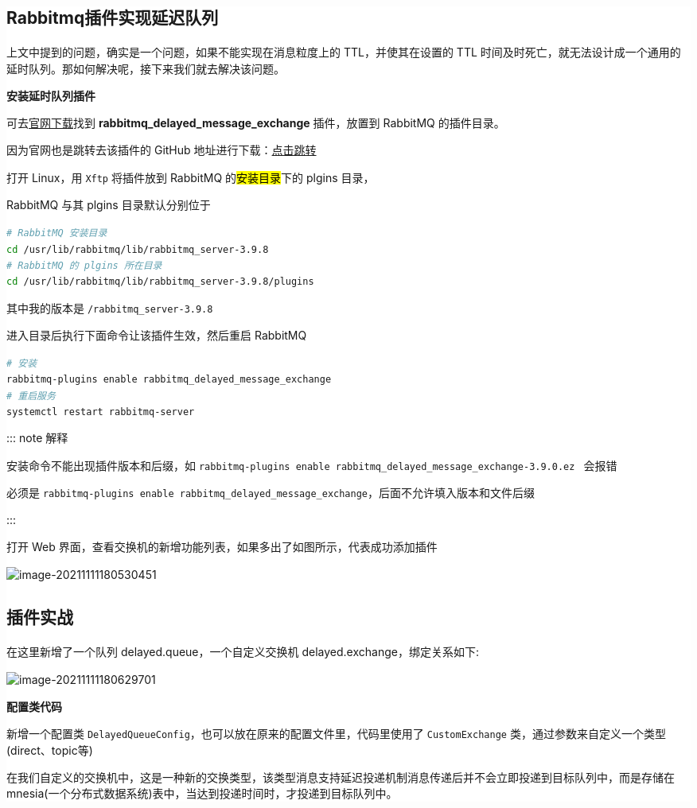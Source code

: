 ## Rabbitmq插件实现延迟队列

上文中提到的问题，确实是一个问题，如果不能实现在消息粒度上的 TTL，并使其在设置的 TTL 时间及时死亡，就无法设计成一个通用的延时队列。那如何解决呢，接下来我们就去解决该问题。

**安装延时队列插件**

可去[官网下载](https://www.rabbitmq.com/community-plugins.html)找到 **rabbitmq_delayed_message_exchange** 插件，放置到 RabbitMQ 的插件目录。

因为官网也是跳转去该插件的 GitHub 地址进行下载：[点击跳转](https://github.com/rabbitmq/rabbitmq-delayed-message-exchange/releases)

打开 Linux，用 `Xftp` 将插件放到 RabbitMQ 的<mark>安装目录</mark>下的 plgins 目录，

RabbitMQ 与其 plgins 目录默认分别位于

```sh
# RabbitMQ 安装目录
cd /usr/lib/rabbitmq/lib/rabbitmq_server-3.9.8   
# RabbitMQ 的 plgins 所在目录
cd /usr/lib/rabbitmq/lib/rabbitmq_server-3.9.8/plugins
```

其中我的版本是 `/rabbitmq_server-3.9.8`

进入目录后执行下面命令让该插件生效，然后重启 RabbitMQ

```sh
# 安装
rabbitmq-plugins enable rabbitmq_delayed_message_exchange
# 重启服务
systemctl restart rabbitmq-server
```

::: note 解释

安装命令不能出现插件版本和后缀，如 `rabbitmq-plugins enable rabbitmq_delayed_message_exchange-3.9.0.ez ` 会报错

必须是 `rabbitmq-plugins enable rabbitmq_delayed_message_exchange`，后面不允许填入版本和文件后缀

:::

打开 Web 界面，查看交换机的新增功能列表，如果多出了如图所示，代表成功添加插件

![image-20211111180530451](https://cdn.staticaly.com/gh/Kele-Bingtang/static@master/img/RabbitMQ/20211111180536.png)

## 插件实战

在这里新增了一个队列 delayed.queue，一个自定义交换机 delayed.exchange，绑定关系如下:

![image-20211111180629701](https://cdn.staticaly.com/gh/Kele-Bingtang/static@master/img/RabbitMQ/20211111180630.png)

**配置类代码**

新增一个配置类 `DelayedQueueConfig`，也可以放在原来的配置文件里，代码里使用了 `CustomExchange` 类，通过参数来自定义一个类型(direct、topic等)

在我们自定义的交换机中，这是一种新的交换类型，该类型消息支持延迟投递机制消息传递后并不会立即投递到目标队列中，而是存储在 mnesia(一个分布式数据系统)表中，当达到投递时间时，才投递到目标队列中。
